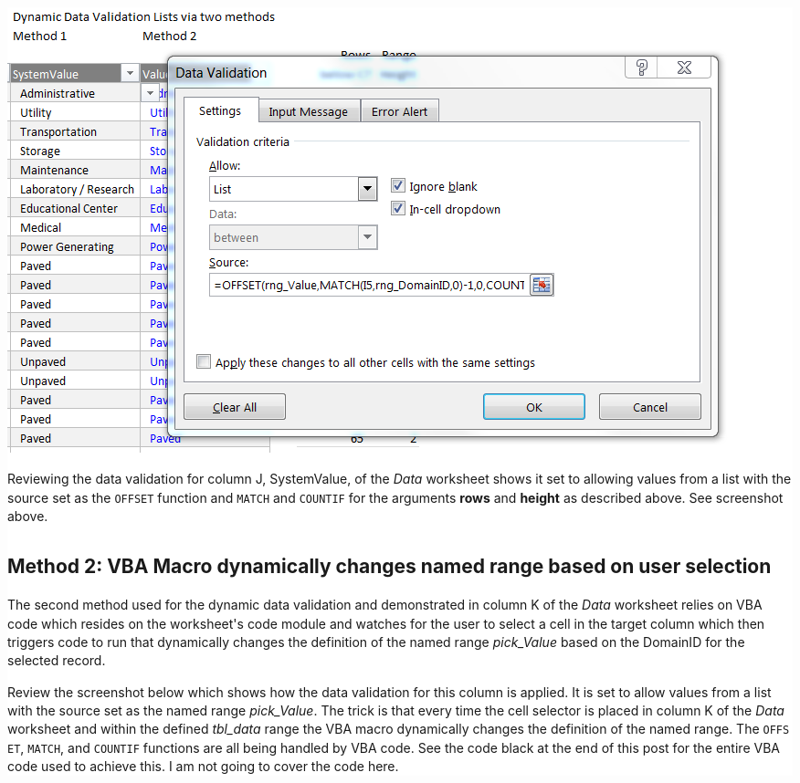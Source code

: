 ![Name Manager](/img/2017-03-14-Data-Validation-Method-1.png)

Reviewing the data validation for column J, SystemValue, of the _Data_ worksheet shows it set to allowing values from a list with the source set as the `OFFSET` function and `MATCH` and `COUNTIF` for the arguments **rows** and **height** as described above. See screenshot above.

## Method 2: VBA Macro dynamically changes named range based on user selection

The second method used for the dynamic data validation and demonstrated in column K of the _Data_ worksheet relies on VBA code which resides on the worksheet's code module and watches for the user to select a cell in the target column which then triggers code to run that dynamically changes the definition of the named range *pick_Value* based on the DomainID for the selected record.

Review the screenshot below which shows how the data validation for this column is applied. It is set to allow values from a list with the source set as the named range *pick_Value*. The trick is that every time the cell selector is placed in column K of the _Data_ worksheet and within the defined *tbl_data* range the VBA macro dynamically changes the definition of the named range. The `OFFSET`, `MATCH`, and `COUNTIF` functions are all being handled by VBA code. See the code black at the end of this post for the entire VBA code used to achieve this. I am not going to cover the code here.
